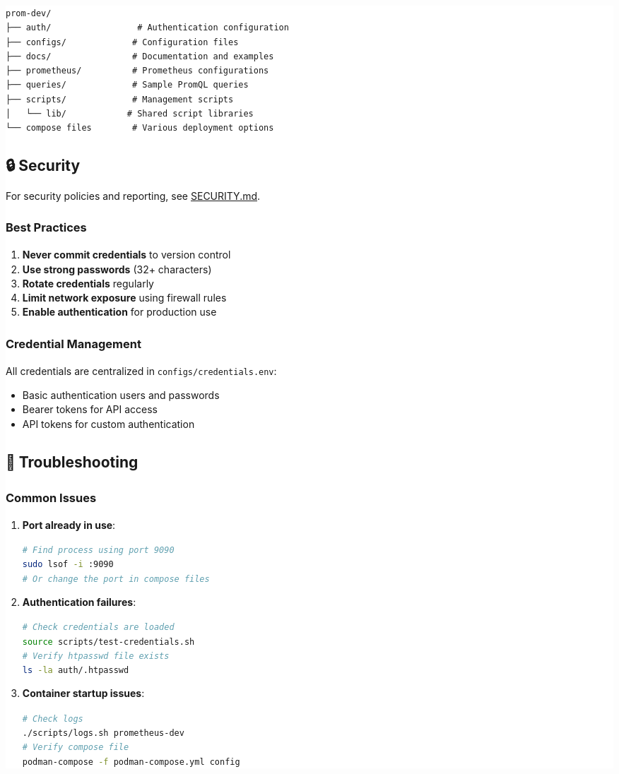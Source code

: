 ```
prom-dev/
├── auth/                 # Authentication configuration
├── configs/             # Configuration files
├── docs/                # Documentation and examples
├── prometheus/          # Prometheus configurations
├── queries/             # Sample PromQL queries
├── scripts/             # Management scripts
│   └── lib/            # Shared script libraries
└── compose files        # Various deployment options
```

## 🔒 Security

For security policies and reporting, see [SECURITY.md](SECURITY.md).

### Best Practices

1. **Never commit credentials** to version control
2. **Use strong passwords** (32+ characters)
3. **Rotate credentials** regularly
4. **Limit network exposure** using firewall rules
5. **Enable authentication** for production use

### Credential Management

All credentials are centralized in `configs/credentials.env`:
- Basic authentication users and passwords
- Bearer tokens for API access
- API tokens for custom authentication

## 🐛 Troubleshooting

### Common Issues

1. **Port already in use**:
   ```bash
   # Find process using port 9090
   sudo lsof -i :9090
   # Or change the port in compose files
   ```

2. **Authentication failures**:
   ```bash
   # Check credentials are loaded
   source scripts/test-credentials.sh
   # Verify htpasswd file exists
   ls -la auth/.htpasswd
   ```

3. **Container startup issues**:
   ```bash
   # Check logs
   ./scripts/logs.sh prometheus-dev
   # Verify compose file
   podman-compose -f podman-compose.yml config
   ```
